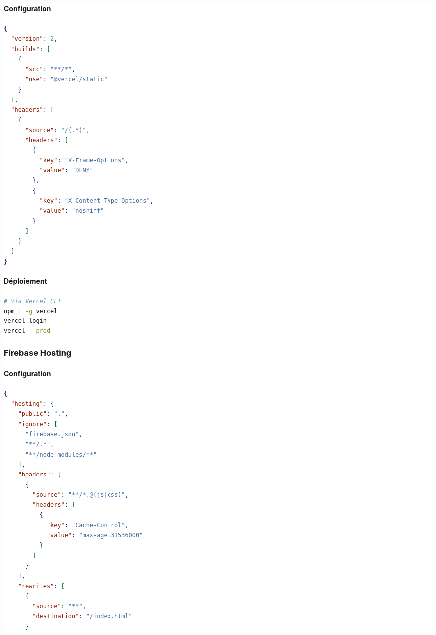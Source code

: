 #### Configuration
```json
{
  "version": 2,
  "builds": [
    {
      "src": "**/*",
      "use": "@vercel/static"
    }
  ],
  "headers": [
    {
      "source": "/(.*)",
      "headers": [
        {
          "key": "X-Frame-Options",
          "value": "DENY"
        },
        {
          "key": "X-Content-Type-Options",
          "value": "nosniff"
        }
      ]
    }
  ]
}
```

#### Déploiement
```bash
# Via Vercel CLI
npm i -g vercel
vercel login
vercel --prod
```

### Firebase Hosting

#### Configuration
```json
{
  "hosting": {
    "public": ".",
    "ignore": [
      "firebase.json",
      "**/.*",
      "**/node_modules/**"
    ],
    "headers": [
      {
        "source": "**/*.@(js|css)",
        "headers": [
          {
            "key": "Cache-Control",
            "value": "max-age=31536000"
          }
        ]
      }
    ],
    "rewrites": [
      {
        "source": "**",
        "destination": "/index.html"
      }
```